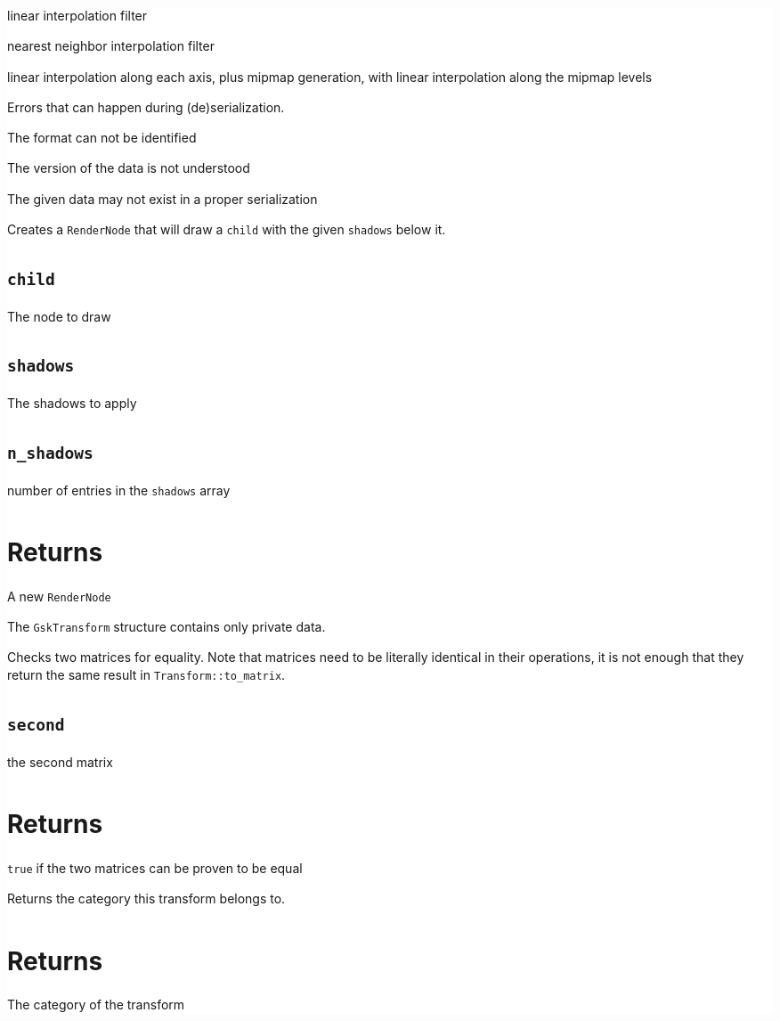 linear interpolation filter

nearest neighbor interpolation filter

linear interpolation along each axis,
 plus mipmap generation, with linear interpolation along the mipmap
 levels

Errors that can happen during (de)serialization.

The format can not be
 identified

The version of the data
 is not understood

The given data may not exist in
 a proper serialization


Creates a `RenderNode` that will draw a `child` with the given
`shadows` below it.
## `child`
The node to draw
## `shadows`
The shadows to apply
## `n_shadows`
number of entries in the `shadows` array

# Returns

A new `RenderNode`

The `GskTransform` structure contains only private data.

Checks two matrices for equality. Note that matrices need to be literally
identical in their operations, it is not enough that they return the
same result in `Transform::to_matrix`.
## `second`
the second matrix

# Returns

`true` if the two matrices can be proven to be equal

Returns the category this transform belongs to.

# Returns

The category of the transform
